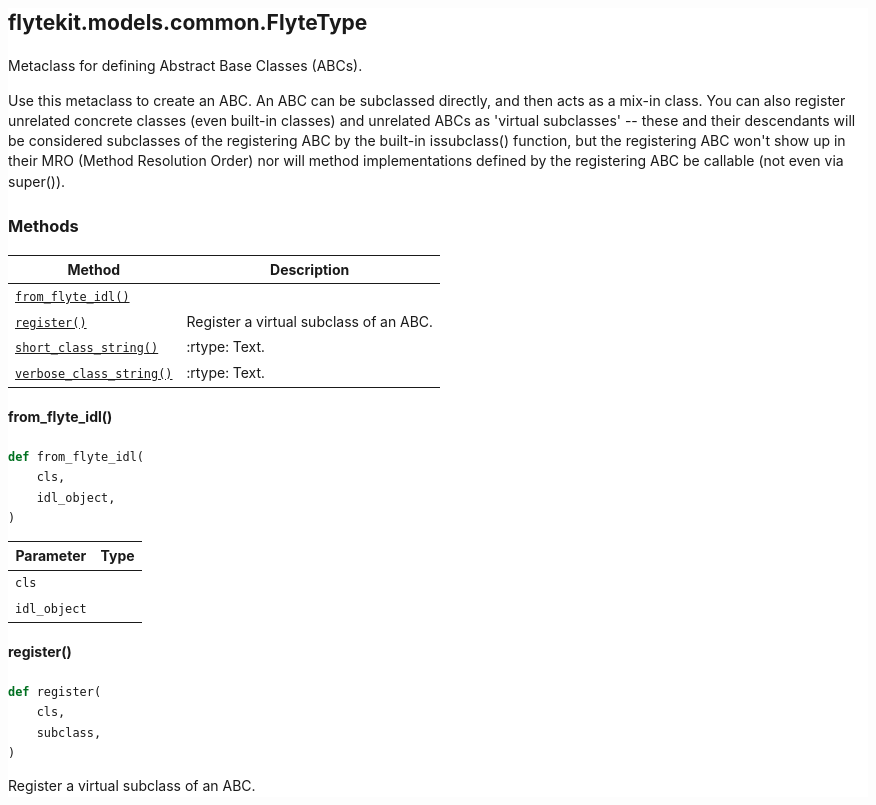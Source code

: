 ## flytekit.models.common.FlyteType

Metaclass for defining Abstract Base Classes (ABCs).

Use this metaclass to create an ABC.  An ABC can be subclassed
directly, and then acts as a mix-in class.  You can also register
unrelated concrete classes (even built-in classes) and unrelated
ABCs as 'virtual subclasses' -- these and their descendants will
be considered subclasses of the registering ABC by the built-in
issubclass() function, but the registering ABC won't show up in
their MRO (Method Resolution Order) nor will method
implementations defined by the registering ABC be callable (not
even via super()).


### Methods

| Method | Description |
|-|-|
| [`from_flyte_idl()`](#from_flyte_idl) |  |
| [`register()`](#register) | Register a virtual subclass of an ABC. |
| [`short_class_string()`](#short_class_string) | :rtype: Text. |
| [`verbose_class_string()`](#verbose_class_string) | :rtype: Text. |


#### from_flyte_idl()

```python
def from_flyte_idl(
    cls,
    idl_object,
)
```
| Parameter | Type |
|-|-|
| `cls` |  |
| `idl_object` |  |

#### register()

```python
def register(
    cls,
    subclass,
)
```
Register a virtual subclass of an ABC.
